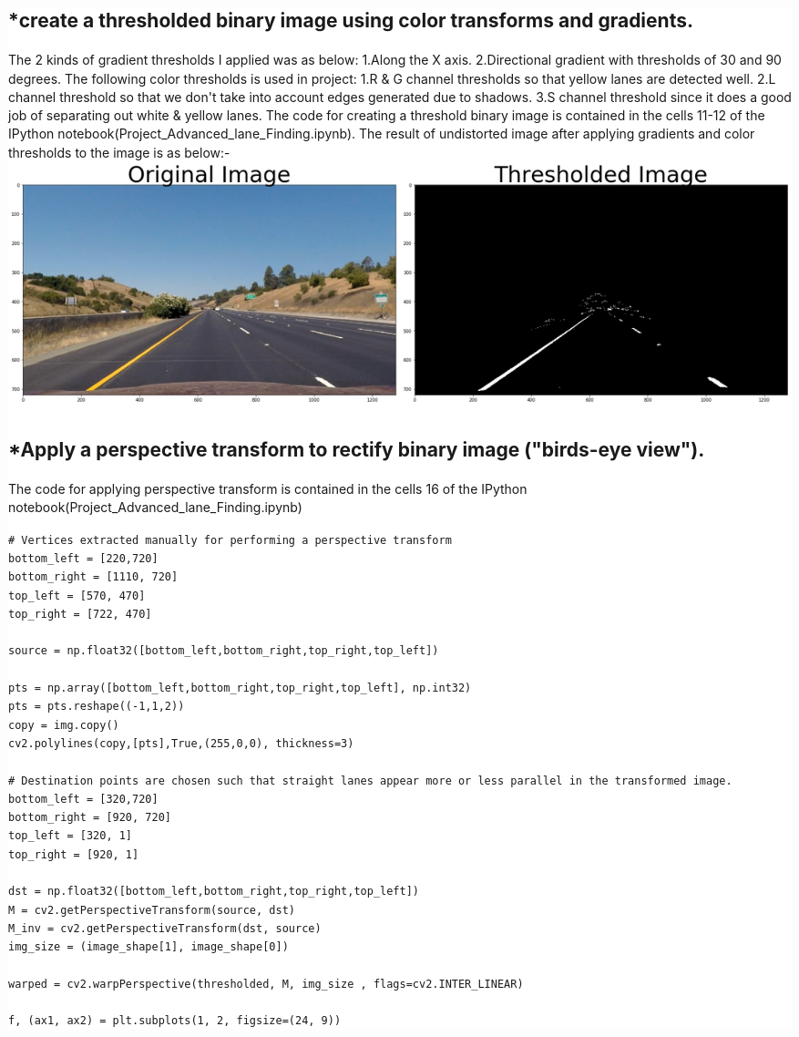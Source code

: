 ## *create a thresholded binary image using color transforms and gradients. 
The 2 kinds of gradient thresholds I applied was as below:
  1.Along the X axis.
  2.Directional gradient with thresholds of 30 and 90 degrees.
The following color thresholds is used in project:
   1.R & G channel thresholds so that yellow lanes are detected well.
   2.L channel threshold so that we don't take into account edges generated due to shadows.
   3.S channel threshold since it does a good job of separating out white & yellow lanes.
 The code for creating a threshold binary image is contained in the cells 11-12 of the IPython notebook(Project_Advanced_lane_Finding.ipynb).
The result of undistorted image after applying gradients and color thresholds to the image is as below:-
![alt tag](https://github.com/GirijaB/CarND-Advanced-Lane-Lines/blob/master/ImagesOfProject/threshold_image.png)
   
 ## *Apply a perspective transform to rectify binary image ("birds-eye view").  
 The code for applying perspective transform is contained in the cells 16 of the IPython notebook(Project_Advanced_lane_Finding.ipynb)
```<python>
# Vertices extracted manually for performing a perspective transform
bottom_left = [220,720]
bottom_right = [1110, 720]
top_left = [570, 470]
top_right = [722, 470]

source = np.float32([bottom_left,bottom_right,top_right,top_left])

pts = np.array([bottom_left,bottom_right,top_right,top_left], np.int32)
pts = pts.reshape((-1,1,2))
copy = img.copy()
cv2.polylines(copy,[pts],True,(255,0,0), thickness=3)

# Destination points are chosen such that straight lanes appear more or less parallel in the transformed image.
bottom_left = [320,720]
bottom_right = [920, 720]
top_left = [320, 1]
top_right = [920, 1]

dst = np.float32([bottom_left,bottom_right,top_right,top_left])
M = cv2.getPerspectiveTransform(source, dst)
M_inv = cv2.getPerspectiveTransform(dst, source)
img_size = (image_shape[1], image_shape[0])

warped = cv2.warpPerspective(thresholded, M, img_size , flags=cv2.INTER_LINEAR)
    
f, (ax1, ax2) = plt.subplots(1, 2, figsize=(24, 9))
```